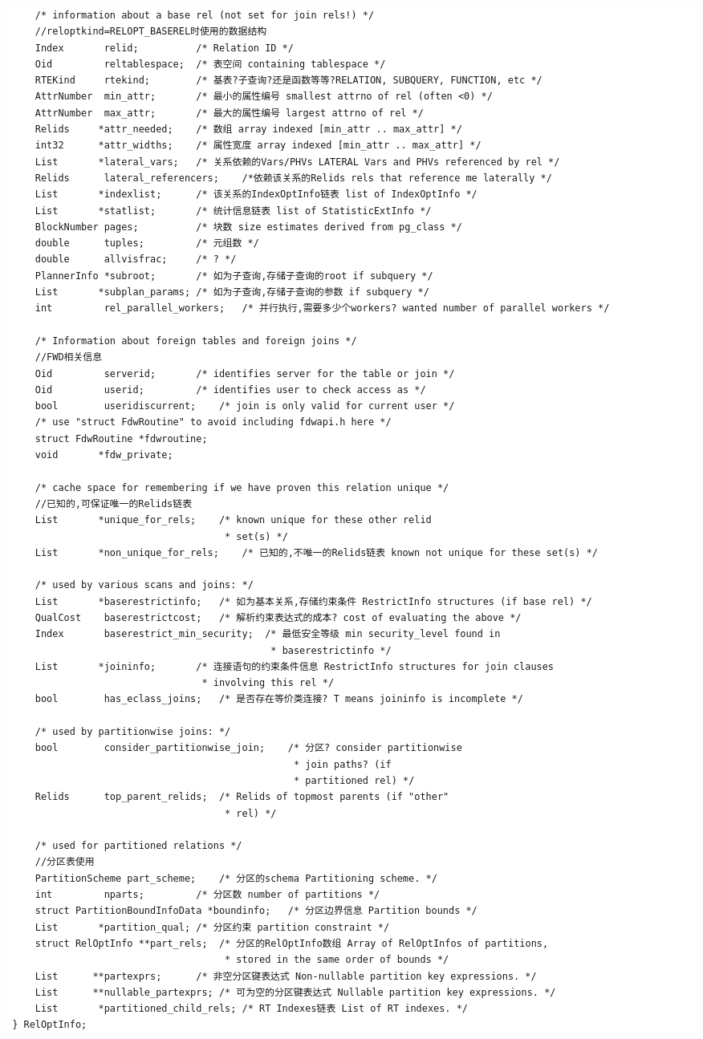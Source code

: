          /* information about a base rel (not set for join rels!) */
         //reloptkind=RELOPT_BASEREL时使用的数据结构
         Index       relid;          /* Relation ID */
         Oid         reltablespace;  /* 表空间 containing tablespace */
         RTEKind     rtekind;        /* 基表?子查询?还是函数等等?RELATION, SUBQUERY, FUNCTION, etc */
         AttrNumber  min_attr;       /* 最小的属性编号 smallest attrno of rel (often <0) */
         AttrNumber  max_attr;       /* 最大的属性编号 largest attrno of rel */
         Relids     *attr_needed;    /* 数组 array indexed [min_attr .. max_attr] */
         int32      *attr_widths;    /* 属性宽度 array indexed [min_attr .. max_attr] */
         List       *lateral_vars;   /* 关系依赖的Vars/PHVs LATERAL Vars and PHVs referenced by rel */
         Relids      lateral_referencers;    /*依赖该关系的Relids rels that reference me laterally */
         List       *indexlist;      /* 该关系的IndexOptInfo链表 list of IndexOptInfo */
         List       *statlist;       /* 统计信息链表 list of StatisticExtInfo */
         BlockNumber pages;          /* 块数 size estimates derived from pg_class */
         double      tuples;         /* 元组数 */
         double      allvisfrac;     /* ? */
         PlannerInfo *subroot;       /* 如为子查询,存储子查询的root if subquery */
         List       *subplan_params; /* 如为子查询,存储子查询的参数 if subquery */
         int         rel_parallel_workers;   /* 并行执行,需要多少个workers? wanted number of parallel workers */
     
         /* Information about foreign tables and foreign joins */
         //FWD相关信息
         Oid         serverid;       /* identifies server for the table or join */
         Oid         userid;         /* identifies user to check access as */
         bool        useridiscurrent;    /* join is only valid for current user */
         /* use "struct FdwRoutine" to avoid including fdwapi.h here */
         struct FdwRoutine *fdwroutine;
         void       *fdw_private;
     
         /* cache space for remembering if we have proven this relation unique */
         //已知的,可保证唯一的Relids链表
         List       *unique_for_rels;    /* known unique for these other relid
                                          * set(s) */
         List       *non_unique_for_rels;    /* 已知的,不唯一的Relids链表 known not unique for these set(s) */
     
         /* used by various scans and joins: */
         List       *baserestrictinfo;   /* 如为基本关系,存储约束条件 RestrictInfo structures (if base rel) */
         QualCost    baserestrictcost;   /* 解析约束表达式的成本? cost of evaluating the above */
         Index       baserestrict_min_security;  /* 最低安全等级 min security_level found in
                                                  * baserestrictinfo */
         List       *joininfo;       /* 连接语句的约束条件信息 RestrictInfo structures for join clauses
                                      * involving this rel */
         bool        has_eclass_joins;   /* 是否存在等价类连接? T means joininfo is incomplete */
     
         /* used by partitionwise joins: */
         bool        consider_partitionwise_join;    /* 分区? consider partitionwise
                                                      * join paths? (if
                                                      * partitioned rel) */
         Relids      top_parent_relids;  /* Relids of topmost parents (if "other"
                                          * rel) */
     
         /* used for partitioned relations */
         //分区表使用
         PartitionScheme part_scheme;    /* 分区的schema Partitioning scheme. */
         int         nparts;         /* 分区数 number of partitions */
         struct PartitionBoundInfoData *boundinfo;   /* 分区边界信息 Partition bounds */
         List       *partition_qual; /* 分区约束 partition constraint */
         struct RelOptInfo **part_rels;  /* 分区的RelOptInfo数组 Array of RelOptInfos of partitions,
                                          * stored in the same order of bounds */
         List      **partexprs;      /* 非空分区键表达式 Non-nullable partition key expressions. */
         List      **nullable_partexprs; /* 可为空的分区键表达式 Nullable partition key expressions. */
         List       *partitioned_child_rels; /* RT Indexes链表 List of RT indexes. */
     } RelOptInfo;
    